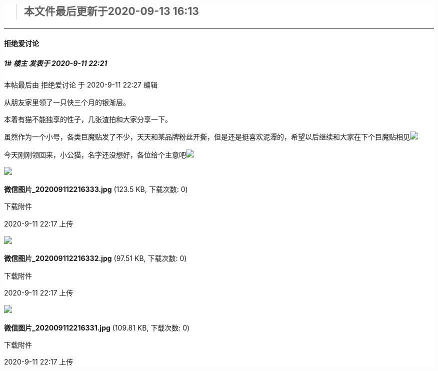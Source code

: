 > ## **本文件最后更新于2020-09-13 16:13** 



*****

####  拒绝爱讨论  
##### 1#       楼主       发表于 2020-9-11 22:21



 本帖最后由 拒绝爱讨论 于 2020-9-11 22:27 编辑 

从朋友家里领了一只快三个月的银渐层。


本着有猫不能独享的性子，几张渣拍和大家分享一下。


虽然作为一个小号，各类巨魔贴发了不少，天天和某品牌粉丝开撕，但是还是挺喜欢泥潭的，希望以后继续和大家在下个巨魔贴相见<img src="https://static.saraba1st.com/image/smiley/face2017/041.png" referrerpolicy="no-referrer">


今天刚刚领回来，小公猫，名字还没想好，各位给个主意吧<img src="https://static.saraba1st.com/image/smiley/face2017/045.png" referrerpolicy="no-referrer">


<img src="https://img.saraba1st.com/forum/202009/11/221706e0nok0u947wwow40.jpg" referrerpolicy="no-referrer">


<strong>微信图片_202009112216333.jpg</strong> (123.5 KB, 下载次数: 0)

下载附件

2020-9-11 22:17 上传







<img src="https://img.saraba1st.com/forum/202009/11/221706r8dg5ct5ib7tdd8d.jpg" referrerpolicy="no-referrer">


<strong>微信图片_202009112216332.jpg</strong> (97.51 KB, 下载次数: 0)

下载附件

2020-9-11 22:17 上传







<img src="https://img.saraba1st.com/forum/202009/11/221706nahlxwlyyelxrsxl.jpg" referrerpolicy="no-referrer">


<strong>微信图片_202009112216331.jpg</strong> (109.81 KB, 下载次数: 0)

下载附件

2020-9-11 22:17 上传




